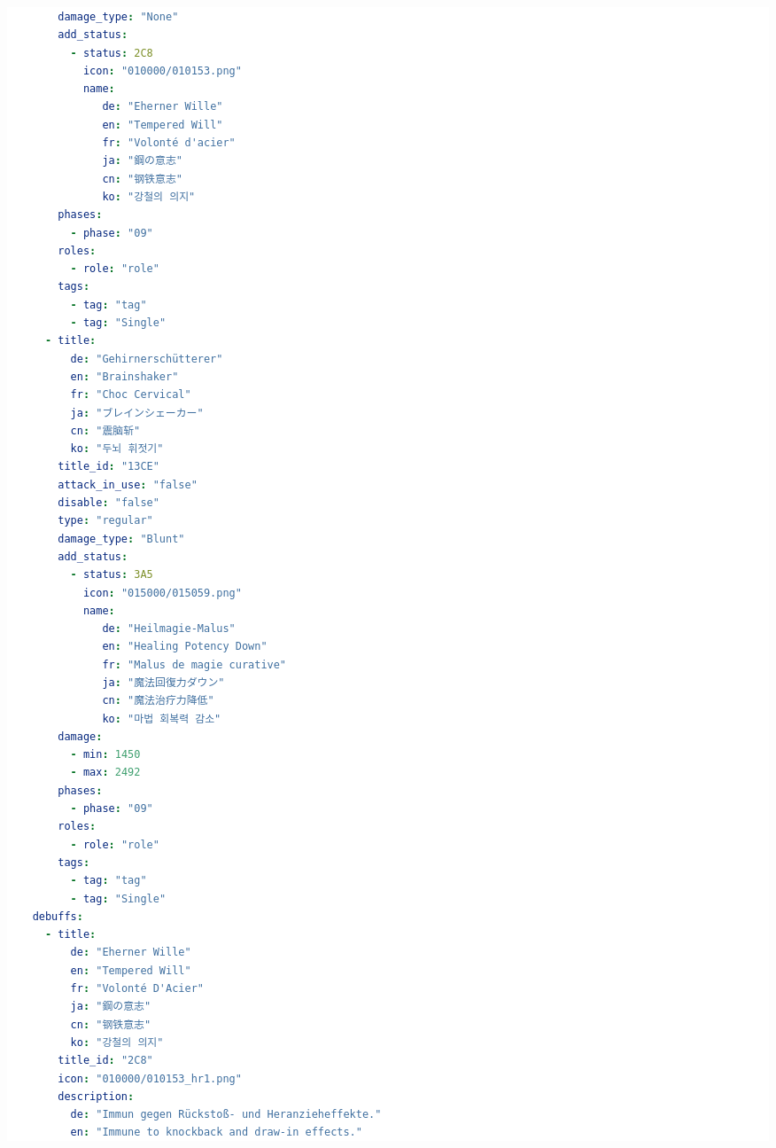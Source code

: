 ```yaml
        damage_type: "None"
        add_status:
          - status: 2C8
            icon: "010000/010153.png"
            name:
               de: "Eherner Wille"
               en: "Tempered Will"
               fr: "Volonté d'acier"
               ja: "鋼の意志"
               cn: "钢铁意志"
               ko: "강철의 의지"
        phases:
          - phase: "09"
        roles:
          - role: "role"
        tags:
          - tag: "tag"
          - tag: "Single"
      - title:
          de: "Gehirnerschütterer"
          en: "Brainshaker"
          fr: "Choc Cervical"
          ja: "ブレインシェーカー"
          cn: "震脑斩"
          ko: "두뇌 휘젓기"
        title_id: "13CE"
        attack_in_use: "false"
        disable: "false"
        type: "regular"
        damage_type: "Blunt"
        add_status:
          - status: 3A5
            icon: "015000/015059.png"
            name:
               de: "Heilmagie-Malus"
               en: "Healing Potency Down"
               fr: "Malus de magie curative"
               ja: "魔法回復力ダウン"
               cn: "魔法治疗力降低"
               ko: "마법 회복력 감소"
        damage:
          - min: 1450
          - max: 2492
        phases:
          - phase: "09"
        roles:
          - role: "role"
        tags:
          - tag: "tag"
          - tag: "Single"
    debuffs:
      - title:
          de: "Eherner Wille"
          en: "Tempered Will"
          fr: "Volonté D'Acier"
          ja: "鋼の意志"
          cn: "钢铁意志"
          ko: "강철의 의지"
        title_id: "2C8"
        icon: "010000/010153_hr1.png"
        description:
          de: "Immun gegen Rückstoß- und Heranzieheffekte."
          en: "Immune to knockback and draw-in effects."
```